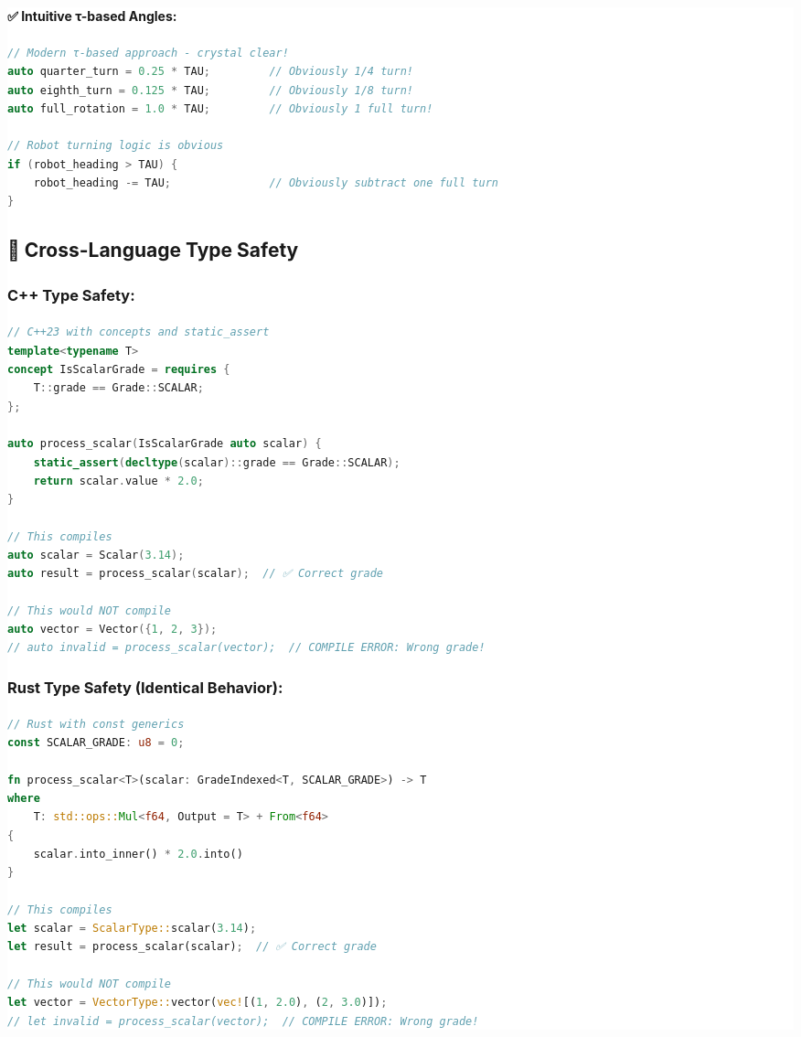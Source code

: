 #### ✅ Intuitive τ-based Angles:

```cpp
// Modern τ-based approach - crystal clear!
auto quarter_turn = 0.25 * TAU;         // Obviously 1/4 turn!
auto eighth_turn = 0.125 * TAU;         // Obviously 1/8 turn!
auto full_rotation = 1.0 * TAU;         // Obviously 1 full turn!

// Robot turning logic is obvious
if (robot_heading > TAU) {
    robot_heading -= TAU;               // Obviously subtract one full turn
}
```

## 🔄 Cross-Language Type Safety

### C++ Type Safety:

```cpp
// C++23 with concepts and static_assert
template<typename T>
concept IsScalarGrade = requires {
    T::grade == Grade::SCALAR;
};

auto process_scalar(IsScalarGrade auto scalar) {
    static_assert(decltype(scalar)::grade == Grade::SCALAR);
    return scalar.value * 2.0;
}

// This compiles
auto scalar = Scalar(3.14);
auto result = process_scalar(scalar);  // ✅ Correct grade

// This would NOT compile
auto vector = Vector({1, 2, 3});
// auto invalid = process_scalar(vector);  // COMPILE ERROR: Wrong grade!
```

### Rust Type Safety (Identical Behavior):

```rust
// Rust with const generics
const SCALAR_GRADE: u8 = 0;

fn process_scalar<T>(scalar: GradeIndexed<T, SCALAR_GRADE>) -> T
where
    T: std::ops::Mul<f64, Output = T> + From<f64>
{
    scalar.into_inner() * 2.0.into()
}

// This compiles
let scalar = ScalarType::scalar(3.14);
let result = process_scalar(scalar);  // ✅ Correct grade

// This would NOT compile
let vector = VectorType::vector(vec![(1, 2.0), (2, 3.0)]);
// let invalid = process_scalar(vector);  // COMPILE ERROR: Wrong grade!
```
